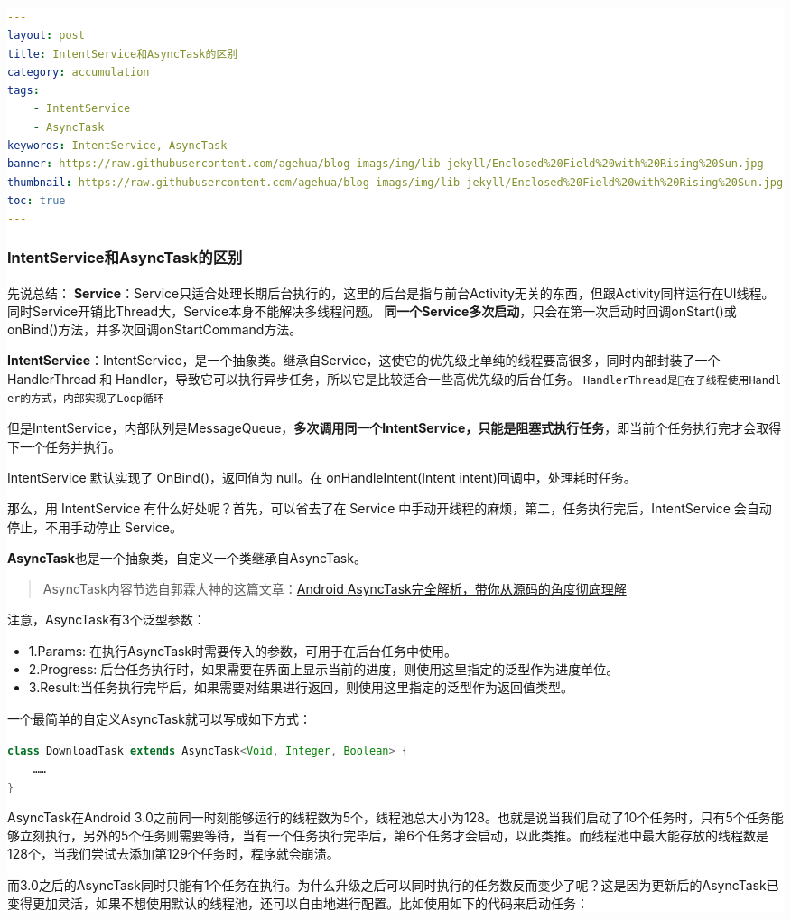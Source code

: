 ```yaml
---
layout: post
title: IntentService和AsyncTask的区别
category: accumulation
tags:
    - IntentService
    - AsyncTask
keywords: IntentService, AsyncTask
banner: https://raw.githubusercontent.com/agehua/blog-imags/img/lib-jekyll/Enclosed%20Field%20with%20Rising%20Sun.jpg
thumbnail: https://raw.githubusercontent.com/agehua/blog-imags/img/lib-jekyll/Enclosed%20Field%20with%20Rising%20Sun.jpg
toc: true
---
```


### IntentService和AsyncTask的区别

先说总结：
**Service**：Service只适合处理长期后台执行的，这里的后台是指与前台Activity无关的东西，但跟Activity同样运行在UI线程。同时Service开销比Thread大，Service本身不能解决多线程问题。
**同一个Service多次启动**，只会在第一次启动时回调onStart()或onBind()方法，并多次回调onStartCommand方法。

**IntentService**：IntentService，是一个抽象类。继承自Service，这使它的优先级比单纯的线程要高很多，同时内部封装了一个HandlerThread 和 Handler，导致它可以执行异步任务，所以它是比较适合一些高优先级的后台任务。
`HandlerThread是在子线程使用Handler的方式，内部实现了Loop循环`

但是IntentService，内部队列是MessageQueue，**多次调用同一个IntentService，只能是阻塞式执行任务**，即当前个任务执行完才会取得下一个任务并执行。

IntentService 默认实现了 OnBind()，返回值为 null。在 onHandleIntent(Intent intent)回调中，处理耗时任务。

那么，用 IntentService 有什么好处呢？首先，可以省去了在 Service 中手动开线程的麻烦，第二，任务执行完后，IntentService 会自动停止，不用手动停止 Service。


**AsyncTask**也是一个抽象类，自定义一个类继承自AsyncTask。

> AsyncTask内容节选自郭霖大神的这篇文章：[Android AsyncTask完全解析，带你从源码的角度彻底理解](http://blog.csdn.net/guolin_blog/article/details/11711405)

注意，AsyncTask有3个泛型参数：

- 1.Params: 在执行AsyncTask时需要传入的参数，可用于在后台任务中使用。
- 2.Progress: 后台任务执行时，如果需要在界面上显示当前的进度，则使用这里指定的泛型作为进度单位。
- 3.Result:当任务执行完毕后，如果需要对结果进行返回，则使用这里指定的泛型作为返回值类型。

一个最简单的自定义AsyncTask就可以写成如下方式：
~~~ Java
class DownloadTask extends AsyncTask<Void, Integer, Boolean> {
    ……
}
~~~

AsyncTask在Android 3.0之前同一时刻能够运行的线程数为5个，线程池总大小为128。也就是说当我们启动了10个任务时，只有5个任务能够立刻执行，另外的5个任务则需要等待，当有一个任务执行完毕后，第6个任务才会启动，以此类推。而线程池中最大能存放的线程数是128个，当我们尝试去添加第129个任务时，程序就会崩溃。

而3.0之后的AsyncTask同时只能有1个任务在执行。为什么升级之后可以同时执行的任务数反而变少了呢？这是因为更新后的AsyncTask已变得更加灵活，如果不想使用默认的线程池，还可以自由地进行配置。比如使用如下的代码来启动任务：

